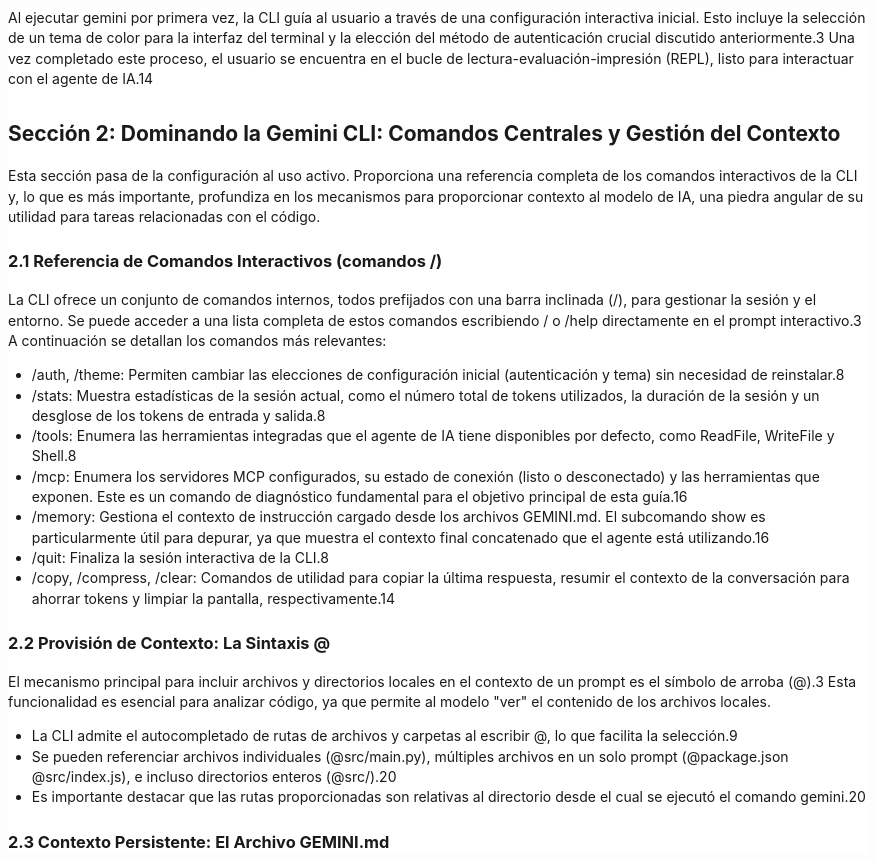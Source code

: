 Al ejecutar gemini por primera vez, la CLI guía al usuario a través de una configuración interactiva inicial. Esto incluye la selección de un tema de color para la interfaz del terminal y la elección del método de autenticación crucial discutido anteriormente.3 Una vez completado este proceso, el usuario se encuentra en el bucle de lectura-evaluación-impresión (REPL), listo para interactuar con el agente de IA.14

## **Sección 2: Dominando la Gemini CLI: Comandos Centrales y Gestión del Contexto**

Esta sección pasa de la configuración al uso activo. Proporciona una referencia completa de los comandos interactivos de la CLI y, lo que es más importante, profundiza en los mecanismos para proporcionar contexto al modelo de IA, una piedra angular de su utilidad para tareas relacionadas con el código.

### **2.1 Referencia de Comandos Interactivos (comandos /)**

La CLI ofrece un conjunto de comandos internos, todos prefijados con una barra inclinada (/), para gestionar la sesión y el entorno. Se puede acceder a una lista completa de estos comandos escribiendo / o /help directamente en el prompt interactivo.3 A continuación se detallan los comandos más relevantes:

* /auth, /theme: Permiten cambiar las elecciones de configuración inicial (autenticación y tema) sin necesidad de reinstalar.8  
* /stats: Muestra estadísticas de la sesión actual, como el número total de tokens utilizados, la duración de la sesión y un desglose de los tokens de entrada y salida.8  
* /tools: Enumera las herramientas integradas que el agente de IA tiene disponibles por defecto, como ReadFile, WriteFile y Shell.8  
* /mcp: Enumera los servidores MCP configurados, su estado de conexión (listo o desconectado) y las herramientas que exponen. Este es un comando de diagnóstico fundamental para el objetivo principal de esta guía.16  
* /memory: Gestiona el contexto de instrucción cargado desde los archivos GEMINI.md. El subcomando show es particularmente útil para depurar, ya que muestra el contexto final concatenado que el agente está utilizando.16  
* /quit: Finaliza la sesión interactiva de la CLI.8  
* /copy, /compress, /clear: Comandos de utilidad para copiar la última respuesta, resumir el contexto de la conversación para ahorrar tokens y limpiar la pantalla, respectivamente.14

### **2.2 Provisión de Contexto: La Sintaxis @**

El mecanismo principal para incluir archivos y directorios locales en el contexto de un prompt es el símbolo de arroba (@).3 Esta funcionalidad es esencial para analizar código, ya que permite al modelo "ver" el contenido de los archivos locales.

* La CLI admite el autocompletado de rutas de archivos y carpetas al escribir @, lo que facilita la selección.9  
* Se pueden referenciar archivos individuales (@src/main.py), múltiples archivos en un solo prompt (@package.json @src/index.js), e incluso directorios enteros (@src/).20  
* Es importante destacar que las rutas proporcionadas son relativas al directorio desde el cual se ejecutó el comando gemini.20

### **2.3 Contexto Persistente: El Archivo GEMINI.md**
